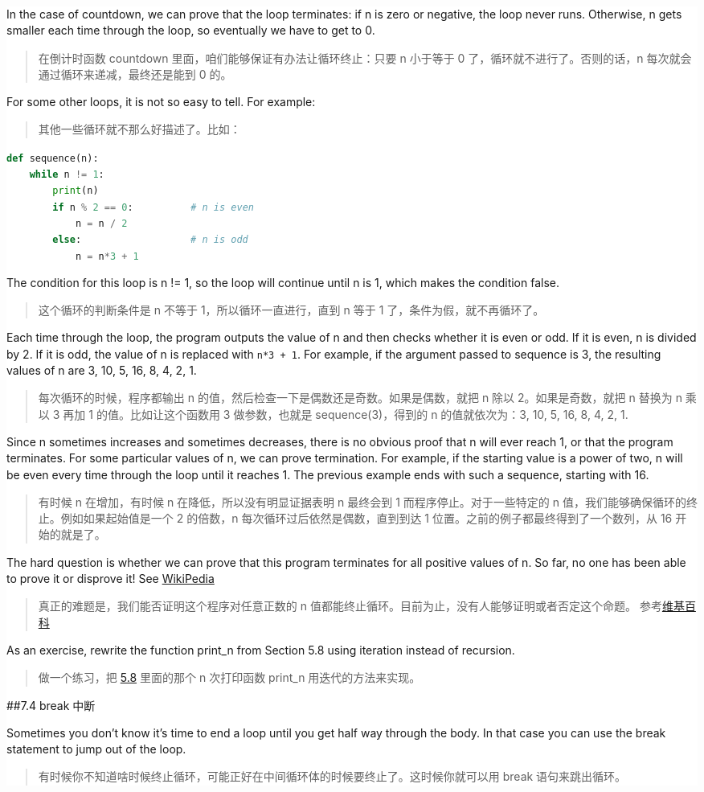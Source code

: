 
In the case of countdown, we can prove that the loop terminates: if n is zero or negative, the loop never runs. Otherwise, n gets smaller each time through the loop, so eventually we have to get to 0.
>在倒计时函数 countdown 里面，咱们能够保证有办法让循环终止：只要 n 小于等于 0 了，循环就不进行了。否则的话，n 每次就会通过循环来递减，最终还是能到 0 的。


For some other loops, it is not so easy to tell. For example:
>其他一些循环就不那么好描述了。比如：

```Python
def sequence(n):
	while n != 1:
		print(n)
		if n % 2 == 0:			# n is even
			n = n / 2
		else:					# n is odd
			n = n*3 + 1
```



The condition for this loop is n != 1, so the loop will continue until n is 1, which makes the condition false.
>这个循环的判断条件是 n 不等于 1，所以循环一直进行，直到 n 等于 1 了，条件为假，就不再循环了。

Each time through the loop, the program outputs the value of n and then checks whether it is even or odd. If it is even, n is divided by 2. If it is odd, the value of n is replaced with `n*3 + 1`. For example, if the argument passed to sequence is 3, the resulting values of n are 3, 10, 5, 16, 8, 4, 2, 1.
>每次循环的时候，程序都输出 n 的值，然后检查一下是偶数还是奇数。如果是偶数，就把 n 除以 2。如果是奇数，就把 n 替换为 n 乘以 3 再加 1 的值。比如让这个函数用 3 做参数，也就是 sequence(3)，得到的 n 的值就依次为：3, 10, 5, 16, 8, 4, 2, 1.


Since n sometimes increases and sometimes decreases, there is no obvious proof that n will ever reach 1, or that the program terminates. For some particular values of n, we can prove termination. For example, if the starting value is a power of two, n will be even every time through the loop until it reaches 1. The previous example ends with such a sequence, starting with 16.
>有时候 n 在增加，有时候 n 在降低，所以没有明显证据表明 n 最终会到 1 而程序停止。对于一些特定的 n 值，我们能够确保循环的终止。例如如果起始值是一个 2 的倍数，n 每次循环过后依然是偶数，直到到达 1 位置。之前的例子都最终得到了一个数列，从 16 开始的就是了。



The hard question is whether we can prove that this program terminates for all positive values of n. So far, no one has been able to prove it or disprove it! 
See [WikiPedia](http://en.wikipedia.org/wiki/Collatz_conjecture)
>真正的难题是，我们能否证明这个程序对任意正数的 n 值都能终止循环。目前为止，没有人能够证明或者否定这个命题。
参考[维基百科](http://en.wikipedia.org/wiki/Collatz_conjecture)


As an exercise, rewrite the function print_n from Section 5.8 using iteration instead of recursion.
>做一个练习，把 [5.8](ThinkPython-05.md#58--recursion-递归运算) 里面的那个 n 次打印函数 print_n 用迭代的方法来实现。


##7.4  break 中断

Sometimes you don’t know it’s time to end a loop until you get half way through the body. In that case you can use the break statement to jump out of the loop.
>有时候你不知道啥时候终止循环，可能正好在中间循环体的时候要终止了。这时候你就可以用 break 语句来跳出循环。
